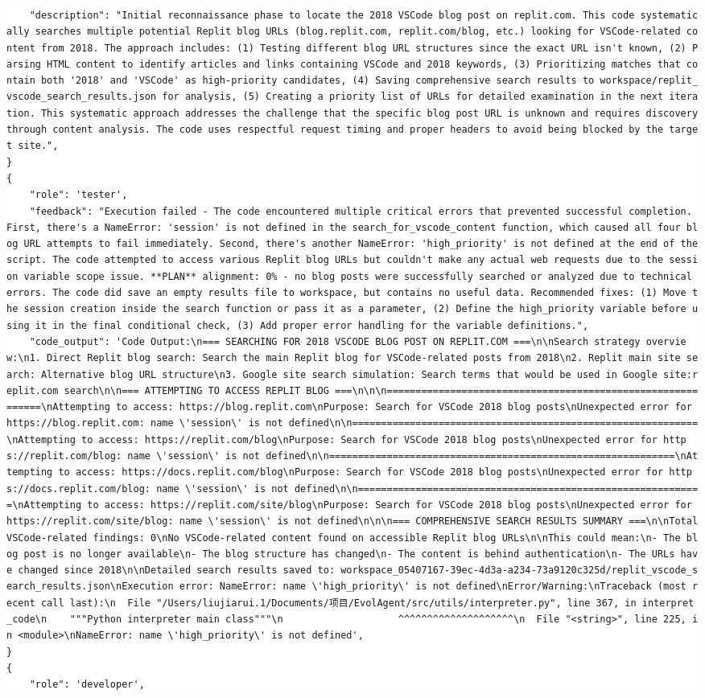 ```
    "description": "Initial reconnaissance phase to locate the 2018 VSCode blog post on replit.com. This code systematically searches multiple potential Replit blog URLs (blog.replit.com, replit.com/blog, etc.) looking for VSCode-related content from 2018. The approach includes: (1) Testing different blog URL structures since the exact URL isn't known, (2) Parsing HTML content to identify articles and links containing VSCode and 2018 keywords, (3) Prioritizing matches that contain both '2018' and 'VSCode' as high-priority candidates, (4) Saving comprehensive search results to workspace/replit_vscode_search_results.json for analysis, (5) Creating a priority list of URLs for detailed examination in the next iteration. This systematic approach addresses the challenge that the specific blog post URL is unknown and requires discovery through content analysis. The code uses respectful request timing and proper headers to avoid being blocked by the target site.",
}
{
    "role": 'tester',
    "feedback": "Execution failed - The code encountered multiple critical errors that prevented successful completion. First, there's a NameError: 'session' is not defined in the search_for_vscode_content function, which caused all four blog URL attempts to fail immediately. Second, there's another NameError: 'high_priority' is not defined at the end of the script. The code attempted to access various Replit blog URLs but couldn't make any actual web requests due to the session variable scope issue. **PLAN** alignment: 0% - no blog posts were successfully searched or analyzed due to technical errors. The code did save an empty results file to workspace, but contains no useful data. Recommended fixes: (1) Move the session creation inside the search function or pass it as a parameter, (2) Define the high_priority variable before using it in the final conditional check, (3) Add proper error handling for the variable definitions.",
    "code_output": 'Code Output:\n=== SEARCHING FOR 2018 VSCODE BLOG POST ON REPLIT.COM ===\n\nSearch strategy overview:\n1. Direct Replit blog search: Search the main Replit blog for VSCode-related posts from 2018\n2. Replit main site search: Alternative blog URL structure\n3. Google site search simulation: Search terms that would be used in Google site:replit.com search\n\n=== ATTEMPTING TO ACCESS REPLIT BLOG ===\n\n\n============================================================\nAttempting to access: https://blog.replit.com\nPurpose: Search for VSCode 2018 blog posts\nUnexpected error for https://blog.replit.com: name \'session\' is not defined\n\n============================================================\nAttempting to access: https://replit.com/blog\nPurpose: Search for VSCode 2018 blog posts\nUnexpected error for https://replit.com/blog: name \'session\' is not defined\n\n============================================================\nAttempting to access: https://docs.replit.com/blog\nPurpose: Search for VSCode 2018 blog posts\nUnexpected error for https://docs.replit.com/blog: name \'session\' is not defined\n\n============================================================\nAttempting to access: https://replit.com/site/blog\nPurpose: Search for VSCode 2018 blog posts\nUnexpected error for https://replit.com/site/blog: name \'session\' is not defined\n\n\n=== COMPREHENSIVE SEARCH RESULTS SUMMARY ===\n\nTotal VSCode-related findings: 0\nNo VSCode-related content found on accessible Replit blog URLs\n\nThis could mean:\n- The blog post is no longer available\n- The blog structure has changed\n- The content is behind authentication\n- The URLs have changed since 2018\n\nDetailed search results saved to: workspace_05407167-39ec-4d3a-a234-73a9120c325d/replit_vscode_search_results.json\nExecution error: NameError: name \'high_priority\' is not defined\nError/Warning:\nTraceback (most recent call last):\n  File "/Users/liujiarui.1/Documents/项目/EvolAgent/src/utils/interpreter.py", line 367, in interpret_code\n    """Python interpreter main class"""\n                    ^^^^^^^^^^^^^^^^^^^^\n  File "<string>", line 225, in <module>\nNameError: name \'high_priority\' is not defined',
}
{
    "role": 'developer',
```